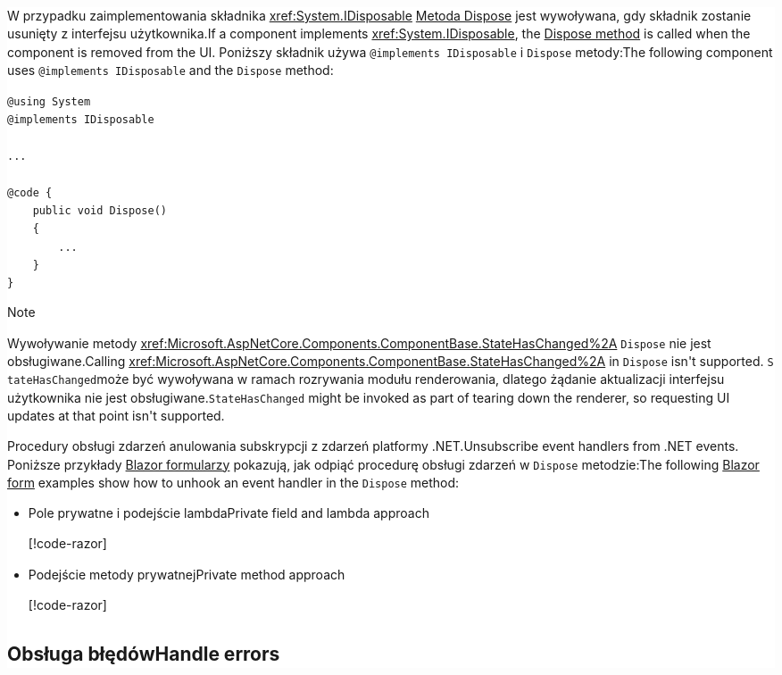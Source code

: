 <span data-ttu-id="f6d01-174">W przypadku zaimplementowania składnika <xref:System.IDisposable> [Metoda Dispose](/dotnet/standard/garbage-collection/implementing-dispose) jest wywoływana, gdy składnik zostanie usunięty z interfejsu użytkownika.</span><span class="sxs-lookup"><span data-stu-id="f6d01-174">If a component implements <xref:System.IDisposable>, the [Dispose method](/dotnet/standard/garbage-collection/implementing-dispose) is called when the component is removed from the UI.</span></span> <span data-ttu-id="f6d01-175">Poniższy składnik używa `@implements IDisposable` i `Dispose` metody:</span><span class="sxs-lookup"><span data-stu-id="f6d01-175">The following component uses `@implements IDisposable` and the `Dispose` method:</span></span>

```razor
@using System
@implements IDisposable

...

@code {
    public void Dispose()
    {
        ...
    }
}
```

> [!NOTE]
> <span data-ttu-id="f6d01-176">Wywoływanie metody <xref:Microsoft.AspNetCore.Components.ComponentBase.StateHasChanged%2A> `Dispose` nie jest obsługiwane.</span><span class="sxs-lookup"><span data-stu-id="f6d01-176">Calling <xref:Microsoft.AspNetCore.Components.ComponentBase.StateHasChanged%2A> in `Dispose` isn't supported.</span></span> <span data-ttu-id="f6d01-177">`StateHasChanged`może być wywoływana w ramach rozrywania modułu renderowania, dlatego żądanie aktualizacji interfejsu użytkownika nie jest obsługiwane.</span><span class="sxs-lookup"><span data-stu-id="f6d01-177">`StateHasChanged` might be invoked as part of tearing down the renderer, so requesting UI updates at that point isn't supported.</span></span>

<span data-ttu-id="f6d01-178">Procedury obsługi zdarzeń anulowania subskrypcji z zdarzeń platformy .NET.</span><span class="sxs-lookup"><span data-stu-id="f6d01-178">Unsubscribe event handlers from .NET events.</span></span> <span data-ttu-id="f6d01-179">Poniższe przykłady [ Blazor formularzy](xref:blazor/forms-validation) pokazują, jak odpiąć procedurę obsługi zdarzeń w `Dispose` metodzie:</span><span class="sxs-lookup"><span data-stu-id="f6d01-179">The following [Blazor form](xref:blazor/forms-validation) examples show how to unhook an event handler in the `Dispose` method:</span></span>

* <span data-ttu-id="f6d01-180">Pole prywatne i podejście lambda</span><span class="sxs-lookup"><span data-stu-id="f6d01-180">Private field and lambda approach</span></span>

  [!code-razor[](lifecycle/samples_snapshot/3.x/event-handler-disposal-1.razor?highlight=23,28)]

* <span data-ttu-id="f6d01-181">Podejście metody prywatnej</span><span class="sxs-lookup"><span data-stu-id="f6d01-181">Private method approach</span></span>

  [!code-razor[](lifecycle/samples_snapshot/3.x/event-handler-disposal-2.razor?highlight=16,26)]

## <a name="handle-errors"></a><span data-ttu-id="f6d01-182">Obsługa błędów</span><span class="sxs-lookup"><span data-stu-id="f6d01-182">Handle errors</span></span>
